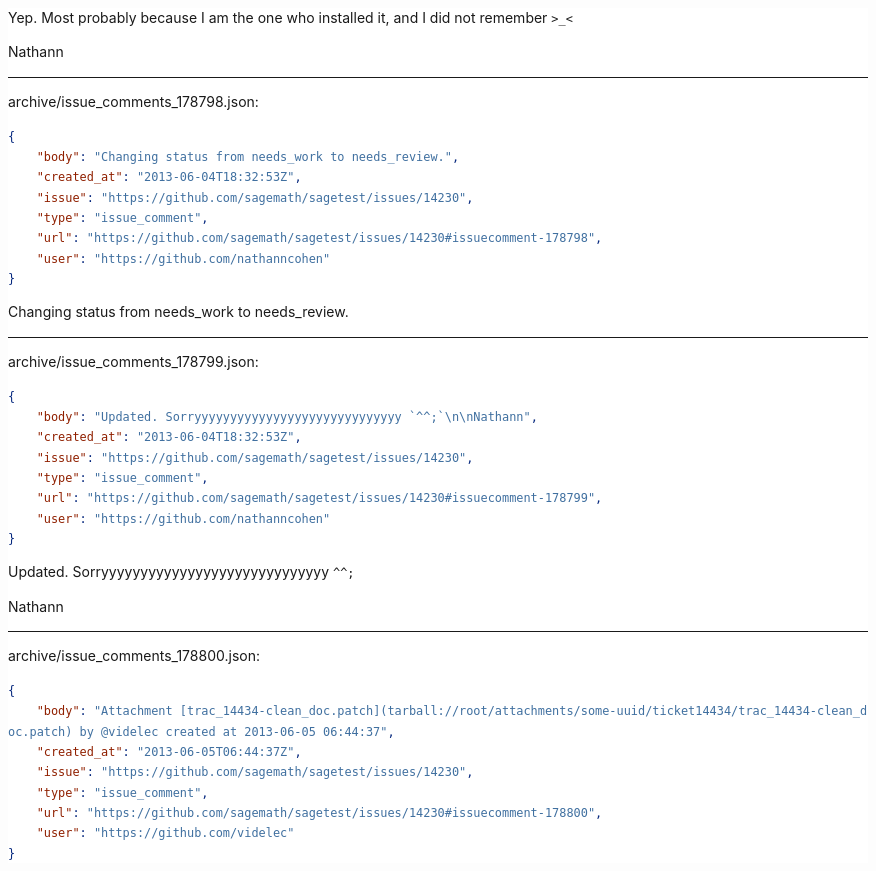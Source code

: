 Yep. Most probably because I am the one who installed it, and I did not remember `>_<`

Nathann



---

archive/issue_comments_178798.json:
```json
{
    "body": "Changing status from needs_work to needs_review.",
    "created_at": "2013-06-04T18:32:53Z",
    "issue": "https://github.com/sagemath/sagetest/issues/14230",
    "type": "issue_comment",
    "url": "https://github.com/sagemath/sagetest/issues/14230#issuecomment-178798",
    "user": "https://github.com/nathanncohen"
}
```

Changing status from needs_work to needs_review.



---

archive/issue_comments_178799.json:
```json
{
    "body": "Updated. Sorryyyyyyyyyyyyyyyyyyyyyyyyyyyyy `^^;`\n\nNathann",
    "created_at": "2013-06-04T18:32:53Z",
    "issue": "https://github.com/sagemath/sagetest/issues/14230",
    "type": "issue_comment",
    "url": "https://github.com/sagemath/sagetest/issues/14230#issuecomment-178799",
    "user": "https://github.com/nathanncohen"
}
```

Updated. Sorryyyyyyyyyyyyyyyyyyyyyyyyyyyyy `^^;`

Nathann



---

archive/issue_comments_178800.json:
```json
{
    "body": "Attachment [trac_14434-clean_doc.patch](tarball://root/attachments/some-uuid/ticket14434/trac_14434-clean_doc.patch) by @videlec created at 2013-06-05 06:44:37",
    "created_at": "2013-06-05T06:44:37Z",
    "issue": "https://github.com/sagemath/sagetest/issues/14230",
    "type": "issue_comment",
    "url": "https://github.com/sagemath/sagetest/issues/14230#issuecomment-178800",
    "user": "https://github.com/videlec"
}
```
